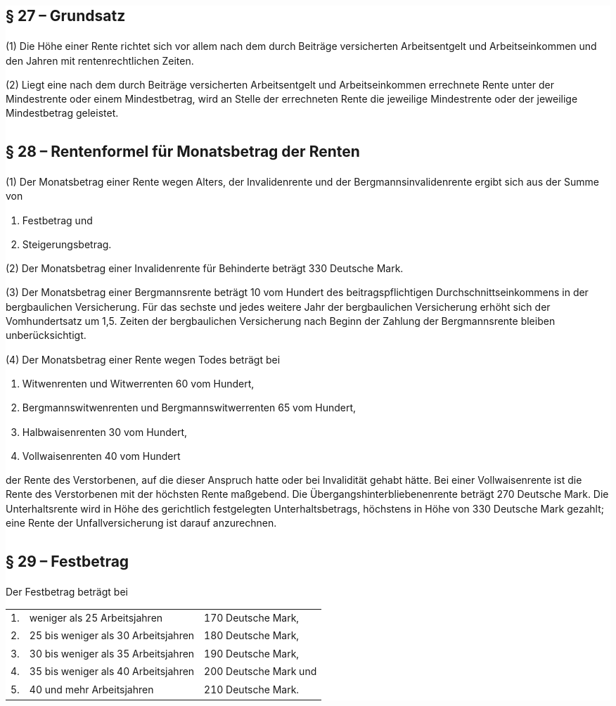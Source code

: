
## § 27 – Grundsatz

(1) Die Höhe einer Rente richtet sich vor allem nach dem durch Beiträge versicherten Arbeitsentgelt und Arbeitseinkommen und den Jahren mit rentenrechtlichen Zeiten.

(2) Liegt eine nach dem durch Beiträge versicherten Arbeitsentgelt und Arbeitseinkommen errechnete Rente unter der Mindestrente oder einem Mindestbetrag, wird an Stelle der errechneten Rente die jeweilige Mindestrente oder der jeweilige Mindestbetrag geleistet.


## § 28 – Rentenformel für Monatsbetrag der Renten

(1) Der Monatsbetrag einer Rente wegen Alters, der Invalidenrente und der Bergmannsinvalidenrente ergibt sich aus der Summe von

1. Festbetrag und

2. Steigerungsbetrag.

(2) Der Monatsbetrag einer Invalidenrente für Behinderte beträgt 330 Deutsche Mark.

(3) Der Monatsbetrag einer Bergmannsrente beträgt 10 vom Hundert des beitragspflichtigen Durchschnittseinkommens in der bergbaulichen Versicherung. Für das sechste und jedes weitere Jahr der bergbaulichen Versicherung erhöht sich der Vomhundertsatz um 1,5. Zeiten der bergbaulichen Versicherung nach Beginn der Zahlung der Bergmannsrente bleiben unberücksichtigt.

(4) Der Monatsbetrag einer Rente wegen Todes beträgt bei

1. Witwenrenten und Witwerrenten 60 vom Hundert,

2. Bergmannswitwenrenten und Bergmannswitwerrenten 65 vom Hundert,

3. Halbwaisenrenten 30 vom Hundert,

4. Vollwaisenrenten 40 vom Hundert

der Rente des Verstorbenen, auf die dieser Anspruch hatte oder bei Invalidität gehabt hätte. Bei einer Vollwaisenrente ist die Rente des Verstorbenen mit der höchsten Rente maßgebend. Die Übergangshinterbliebenenrente beträgt 270 Deutsche Mark. Die Unterhaltsrente wird in Höhe des gerichtlich festgelegten Unterhaltsbetrags, höchstens in Höhe von 330 Deutsche Mark gezahlt; eine Rente der Unfallversicherung ist darauf anzurechnen.


## § 29 – Festbetrag

Der Festbetrag beträgt bei  

|     |                                     |                       |
|:----|:------------------------------------|:----------------------|
| 1\. | weniger als 25 Arbeitsjahren        | 170 Deutsche Mark,    |
| 2\. | 25 bis weniger als 30 Arbeitsjahren | 180 Deutsche Mark,    |
| 3\. | 30 bis weniger als 35 Arbeitsjahren | 190 Deutsche Mark,    |
| 4\. | 35 bis weniger als 40 Arbeitsjahren | 200 Deutsche Mark und |
| 5\. | 40 und mehr Arbeitsjahren           | 210 Deutsche Mark.    |
